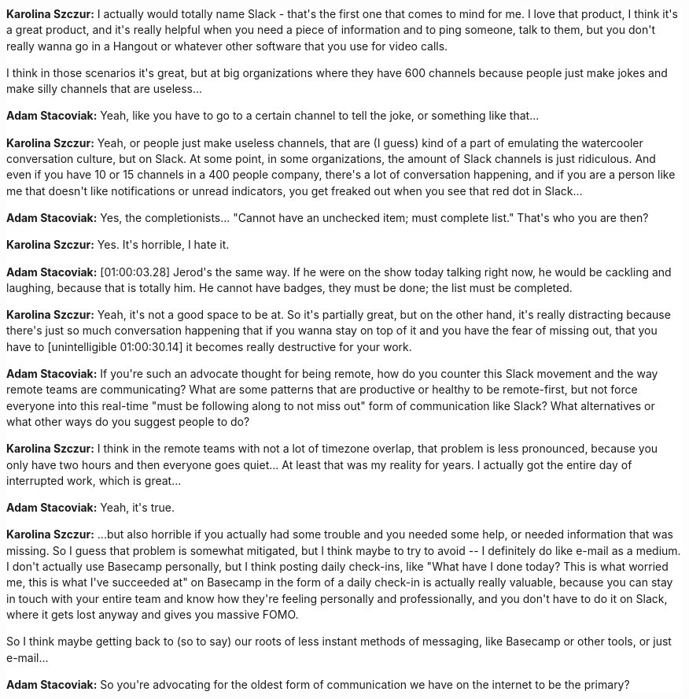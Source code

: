 **Karolina Szczur:** I actually would totally name Slack - that's the first one that comes to mind for me. I love that product, I think it's a great product, and it's really helpful when you need a piece of information and to ping someone, talk to them, but you don't really wanna go in a Hangout or whatever other software that you use for video calls.

I think in those scenarios it's great, but at big organizations where they have 600 channels because people just make jokes and make silly channels that are useless...

**Adam Stacoviak:** Yeah, like you have to go to a certain channel to tell the joke, or something like that...

**Karolina Szczur:** Yeah, or people just make useless channels, that are (I guess) kind of a part of emulating the watercooler conversation culture, but on Slack. At some point, in some organizations, the amount of Slack channels is just ridiculous. And even if you have 10 or 15 channels in a 400 people company, there's a lot of conversation happening, and if you are a person like me that doesn't like notifications or unread indicators, you get freaked out when you see that red dot in Slack...

**Adam Stacoviak:** Yes, the completionists... "Cannot have an unchecked item; must complete list." That's who you are then?

**Karolina Szczur:** Yes. It's horrible, I hate it.

**Adam Stacoviak:** \[01:00:03.28\] Jerod's the same way. If he were on the show today talking right now, he would be cackling and laughing, because that is totally him. He cannot have badges, they must be done; the list must be completed.

**Karolina Szczur:** Yeah, it's not a good space to be at. So it's partially great, but on the other hand, it's really distracting because there's just so much conversation happening that if you wanna stay on top of it and you have the fear of missing out, that you have to \[unintelligible 01:00:30.14\] it becomes really destructive for your work.

**Adam Stacoviak:** If you're such an advocate thought for being remote, how do you counter this Slack movement and the way remote teams are communicating? What are some patterns that are productive or healthy to be remote-first, but not force everyone into this real-time "must be following along to not miss out" form of communication like Slack? What alternatives or what other ways do you suggest people to do?

**Karolina Szczur:** I think in the remote teams with not a lot of timezone overlap, that problem is less pronounced, because you only have two hours and then everyone goes quiet... At least that was my reality for years. I actually got the entire day of interrupted work, which is great...

**Adam Stacoviak:** Yeah, it's true.

**Karolina Szczur:** ...but also horrible if you actually had some trouble and you needed some help, or needed information that was missing. So I guess that problem is somewhat mitigated, but I think maybe to try to avoid -- I definitely do like e-mail as a medium. I don't actually use Basecamp personally, but I think posting daily check-ins, like "What have I done today? This is what worried me, this is what I've succeeded at" on Basecamp in the form of a daily check-in is actually really valuable, because you can stay in touch with your entire team and know how they're feeling personally and professionally, and you don't have to do it on Slack, where it gets lost anyway and gives you massive FOMO.

So I think maybe getting back to (so to say) our roots of less instant methods of messaging, like Basecamp or other tools, or just e-mail...

**Adam Stacoviak:** So you're advocating for the oldest form of communication we have on the internet to be the primary?
